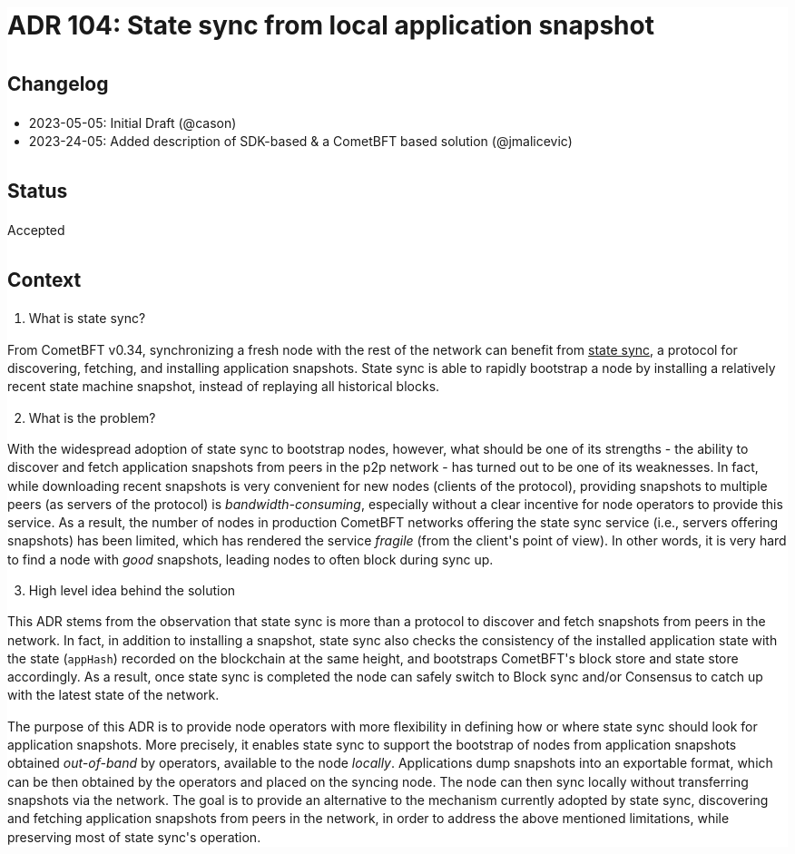 # ADR 104: State sync from local application snapshot

## Changelog

- 2023-05-05: Initial Draft (@cason)
- 2023-24-05: Added description of SDK-based & a CometBFT based solution (@jmalicevic)

## Status

Accepted

## Context

1. What is state sync?

From CometBFT v0.34, synchronizing a fresh node with the rest of the network
can benefit from [state sync][state-sync], a protocol for discovering,
fetching, and installing application snapshots.
State sync is able to rapidly bootstrap a node by installing a relatively
recent state machine snapshot, instead of replaying all historical blocks.

2. What is the problem?

With the widespread adoption of state sync to bootstrap nodes, however,
what should be one of its strengths - the ability to discover and fetch
application snapshots from peers in the p2p network - has turned out to be one
of its weaknesses.
In fact, while downloading recent snapshots is very convenient for new nodes
(clients of the protocol), providing snapshots to multiple peers (as servers of
the protocol) is _bandwidth-consuming_, especially without a clear incentive for
node operators to provide this service.
As a result, the number of nodes in production CometBFT networks offering the
state sync service (i.e., servers offering snapshots) has been limited, which
has rendered the service _fragile_ (from the client's point of view). In other words, it is very
hard to find a node with _good_ snapshots, leading nodes to often block during sync up.

3. High level idea behind the solution

This ADR stems from the observation that state sync is more than a protocol to
discover and fetch snapshots from peers in the network.
In fact, in addition to installing a snapshot, state sync also checks the
consistency of the installed application state with the state (`appHash`)
recorded on the blockchain at the same height, and bootstraps CometBFT's block
store and state store accordingly.
As a result, once state sync is completed the node can safely switch to Block
sync and/or Consensus to catch up with the latest state of the network.

The purpose of this ADR is to provide node operators with more flexibility in
defining how or where state sync should look for application snapshots.
More precisely, it enables state sync to support the bootstrap of nodes from
application snapshots obtained _out-of-band_ by operators, available to the
node _locally_.
Applications dump snapshots into an exportable format, which can be then obtained
by the operators and placed on the syncing node. The node can then sync locally
without transferring snapshots via the network.
The goal is to provide an alternative to the mechanism currently adopted by
state sync, discovering and fetching application snapshots from peers in the
network, in order to address the above mentioned limitations, while preserving
most of state sync's operation.


[state-sync]: https://github.com/cometbft/cometbft/blob/v2.x/spec/abci/abci%2B%2B_app_requirements.md#state-sync
[original-issue]: https://github.com/tendermint/tendermint/issues/4642
[adr083]: https://github.com/tendermint/tendermint/pull/9651
[adr103]: https://github.com/cometbft/cometbft/pull/729
[state-bootstrap]:  https://github.com/cometbft/cometbft/issues/884
[sdk-pr1]: https://github.com/cosmos/cosmos-sdk/pull/16061
[sdk-pr2]: https://github.com/cosmos/cosmos-sdk/pull/16067